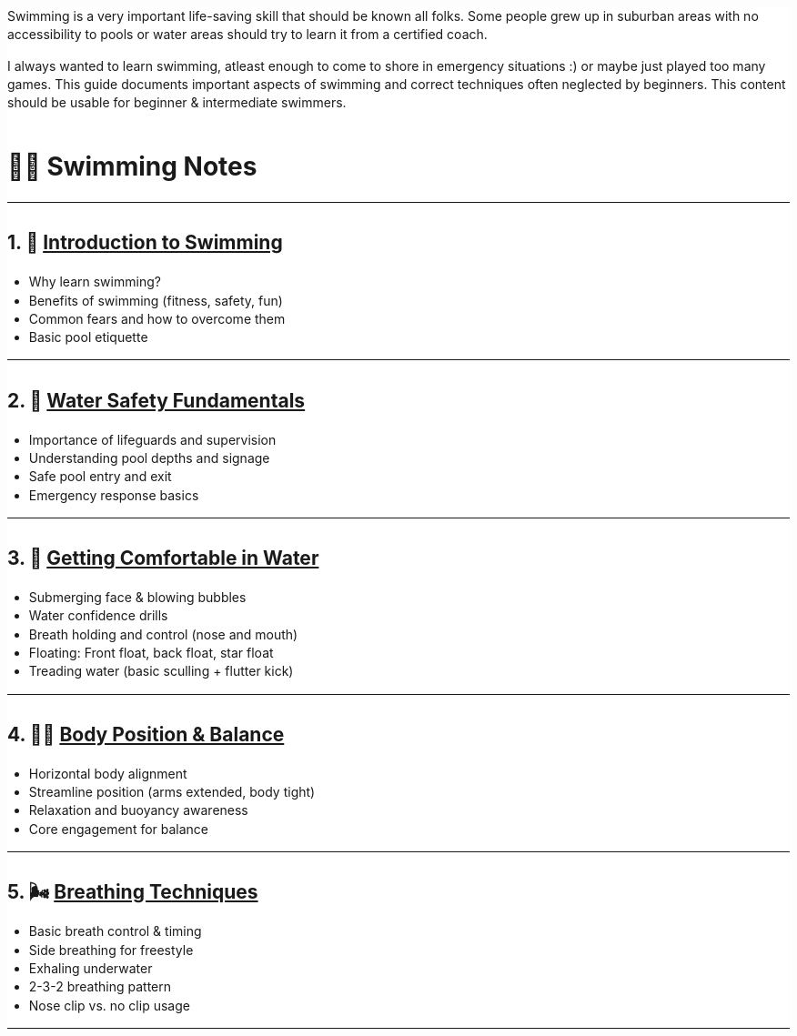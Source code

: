 Swimming is a very important life-saving skill that should be known all folks. Some people grew up in suburban areas with no accessibility to pools or water areas should try to learn it from a certified coach.

I always wanted to learn swimming, atleast enough to come to shore in emergency situations :) or maybe just played too many games. This guide documents important aspects of swimming and correct techniques often neglected by beginners. This content should be usable for beginner & intermediate swimmers.

# 🏊‍♂️ Swimming Notes

---

## 1. 🧠 [Introduction to Swimming](ch1.md)
- Why learn swimming?
- Benefits of swimming (fitness, safety, fun)
- Common fears and how to overcome them
- Basic pool etiquette

---

## 2. 🚨 [Water Safety Fundamentals](ch2.md)
- Importance of lifeguards and supervision
- Understanding pool depths and signage
- Safe pool entry and exit
- Emergency response basics

---

## 3. 🌊 [Getting Comfortable in Water](ch3.md)
- Submerging face & blowing bubbles
- Water confidence drills
- Breath holding and control (nose and mouth)
- Floating: Front float, back float, star float
- Treading water (basic sculling + flutter kick)

---

## 4. 🧍‍♂️ [Body Position & Balance](ch4.md)
- Horizontal body alignment
- Streamline position (arms extended, body tight)
- Relaxation and buoyancy awareness
- Core engagement for balance

---

## 5. 🌬️ [Breathing Techniques](ch5.md)
- Basic breath control & timing
- Side breathing for freestyle
- Exhaling underwater
- 2-3-2 breathing pattern
- Nose clip vs. no clip usage

---